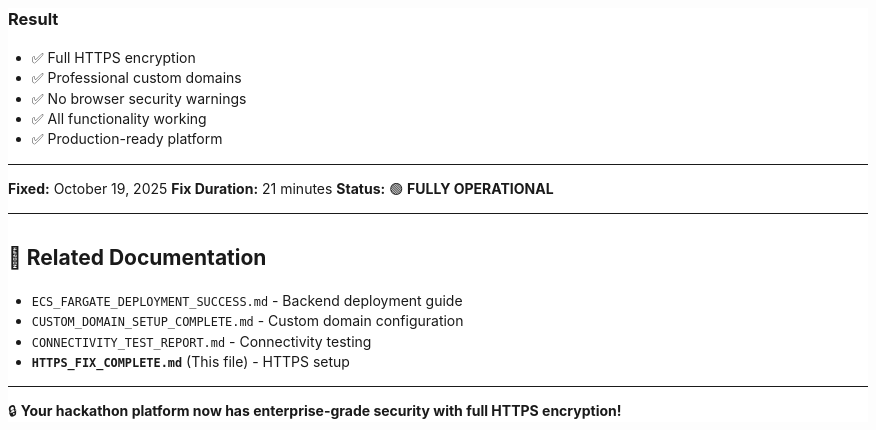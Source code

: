 ### Result
- ✅ Full HTTPS encryption
- ✅ Professional custom domains
- ✅ No browser security warnings
- ✅ All functionality working
- ✅ Production-ready platform

---

**Fixed:** October 19, 2025
**Fix Duration:** 21 minutes
**Status:** 🟢 **FULLY OPERATIONAL**

---

## 📄 **Related Documentation**

- `ECS_FARGATE_DEPLOYMENT_SUCCESS.md` - Backend deployment guide
- `CUSTOM_DOMAIN_SETUP_COMPLETE.md` - Custom domain configuration
- `CONNECTIVITY_TEST_REPORT.md` - Connectivity testing
- **`HTTPS_FIX_COMPLETE.md`** (This file) - HTTPS setup

---

🔒 **Your hackathon platform now has enterprise-grade security with full HTTPS encryption!**
